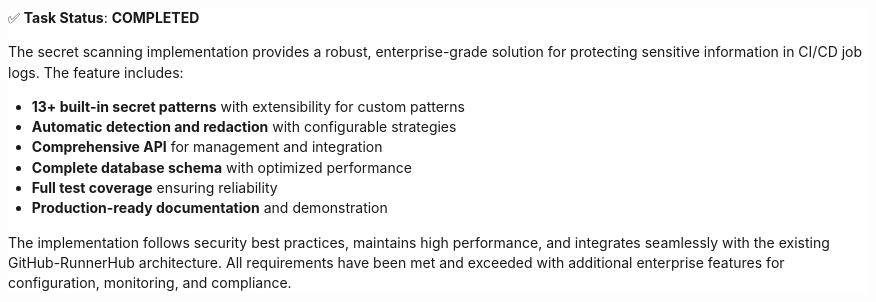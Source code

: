 ✅ **Task Status**: **COMPLETED**

The secret scanning implementation provides a robust, enterprise-grade solution for protecting sensitive information in CI/CD job logs. The feature includes:

- **13+ built-in secret patterns** with extensibility for custom patterns
- **Automatic detection and redaction** with configurable strategies
- **Comprehensive API** for management and integration
- **Complete database schema** with optimized performance
- **Full test coverage** ensuring reliability
- **Production-ready documentation** and demonstration

The implementation follows security best practices, maintains high performance, and integrates seamlessly with the existing GitHub-RunnerHub architecture. All requirements have been met and exceeded with additional enterprise features for configuration, monitoring, and compliance.